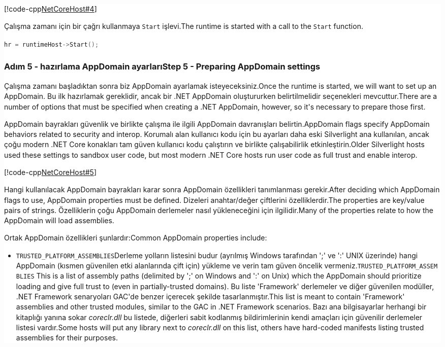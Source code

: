 [!code-cpp[NetCoreHost#4](../../../samples/core/hosting/host.cpp#4)]

<span data-ttu-id="a19c5-146">Çalışma zamanı için bir çağrı kullanmaya `Start` işlevi.</span><span class="sxs-lookup"><span data-stu-id="a19c5-146">The runtime is started with a call to the `Start` function.</span></span>

```C++
hr = runtimeHost->Start();
```

### <a name="step-5---preparing-appdomain-settings"></a><span data-ttu-id="a19c5-147">Adım 5 - hazırlama AppDomain ayarları</span><span class="sxs-lookup"><span data-stu-id="a19c5-147">Step 5 - Preparing AppDomain settings</span></span>
<span data-ttu-id="a19c5-148">Çalışma zamanı başladıktan sonra biz AppDomain ayarlamak isteyeceksiniz.</span><span class="sxs-lookup"><span data-stu-id="a19c5-148">Once the runtime is started, we will want to set up an AppDomain.</span></span> <span data-ttu-id="a19c5-149">Bu ilk hazırlamak gereklidir, ancak bir .NET AppDomain oluştururken belirtilmelidir seçenekleri mevcuttur.</span><span class="sxs-lookup"><span data-stu-id="a19c5-149">There are a number of options that must be specified when creating a .NET AppDomain, however, so it's necessary to prepare those first.</span></span>

<span data-ttu-id="a19c5-150">AppDomain bayrakları güvenlik ve birlikte çalışma ile ilgili AppDomain davranışları belirtin.</span><span class="sxs-lookup"><span data-stu-id="a19c5-150">AppDomain flags specify AppDomain behaviors related to security and interop.</span></span> <span data-ttu-id="a19c5-151">Korumalı alan kullanıcı kodu için bu ayarları daha eski Silverlight ana kullanılan, ancak çoğu modern .NET Core konakları tam güven kullanıcı kodu çalıştırın ve birlikte çalışabilirlik etkinleştirin.</span><span class="sxs-lookup"><span data-stu-id="a19c5-151">Older Silverlight hosts used these settings to sandbox user code, but most modern .NET Core hosts run user code as full trust and enable interop.</span></span>

[!code-cpp[NetCoreHost#5](../../../samples/core/hosting/host.cpp#5)]

<span data-ttu-id="a19c5-152">Hangi kullanılacak AppDomain bayrakları karar sonra AppDomain özellikleri tanımlanması gerekir.</span><span class="sxs-lookup"><span data-stu-id="a19c5-152">After deciding which AppDomain flags to use, AppDomain properties must be defined.</span></span> <span data-ttu-id="a19c5-153">Dizeleri anahtar/değer çiftlerini özelliklerdir.</span><span class="sxs-lookup"><span data-stu-id="a19c5-153">The properties are key/value pairs of strings.</span></span> <span data-ttu-id="a19c5-154">Özelliklerin çoğu AppDomain derlemeler nasıl yükleneceğini için ilgilidir.</span><span class="sxs-lookup"><span data-stu-id="a19c5-154">Many of the properties relate to how the AppDomain will load assemblies.</span></span>

<span data-ttu-id="a19c5-155">Ortak AppDomain özellikleri şunlardır:</span><span class="sxs-lookup"><span data-stu-id="a19c5-155">Common AppDomain properties include:</span></span>

* <span data-ttu-id="a19c5-156">`TRUSTED_PLATFORM_ASSEMBLIES`Derleme yolların listesini budur (ayrılmış Windows tarafından ';' ve ':' UNIX üzerinde) hangi AppDomain (kısmen güvenilen etki alanlarında çift için) yükleme ve verin tam güven öncelik vermeniz.</span><span class="sxs-lookup"><span data-stu-id="a19c5-156">`TRUSTED_PLATFORM_ASSEMBLIES` This is a list of assembly paths (delimited by ';' on Windows and ':' on Unix) which the AppDomain should prioritize loading and give full trust to (even in partially-trusted domains).</span></span> <span data-ttu-id="a19c5-157">Bu liste 'Framework' derlemeler ve diğer güvenilen modüller, .NET Framework senaryoları GAC'de benzer içerecek şekilde tasarlanmıştır.</span><span class="sxs-lookup"><span data-stu-id="a19c5-157">This list is meant to contain 'Framework' assemblies and other trusted modules, similar to the GAC in .NET Framework scenarios.</span></span> <span data-ttu-id="a19c5-158">Bazı ana bilgisayarlar herhangi bir kitaplığı yanına sokar *coreclr.dll* bu listede, diğerleri sabit kodlanmış bildirimlerinin kendi amaçları için güvenilir derlemeler listesi vardır.</span><span class="sxs-lookup"><span data-stu-id="a19c5-158">Some hosts will put any library next to *coreclr.dll* on this list, others have hard-coded manifests listing trusted assemblies for their purposes.</span></span>